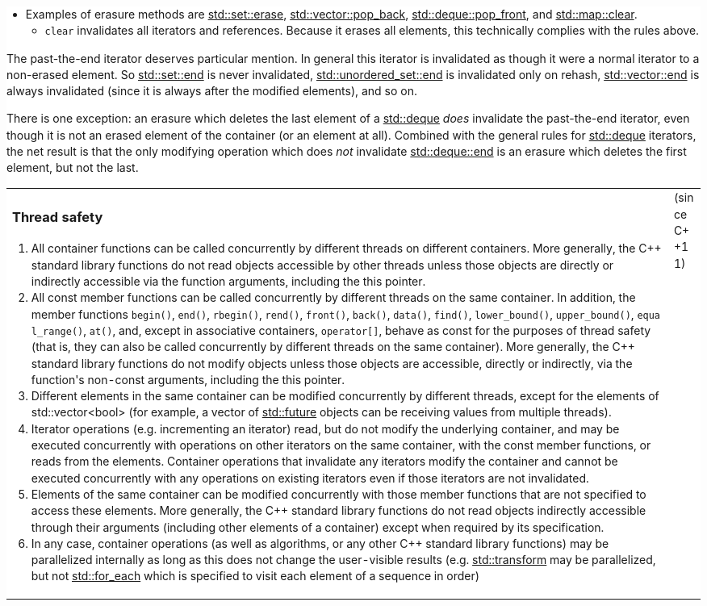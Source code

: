 <ul><li> Examples of erasure methods are <span class="t-lc"><a href="/w/cpp/container/set/erase" title="cpp/container/set/erase">std::set::erase</a></span>, <span class="t-lc"><a href="/w/cpp/container/vector/pop_back" title="cpp/container/vector/pop back">std::vector::pop_back</a></span>, <span class="t-lc"><a href="/w/cpp/container/deque/pop_front" title="cpp/container/deque/pop front">std::deque::pop_front</a></span>, and <span class="t-lc"><a href="/w/cpp/container/map/clear" title="cpp/container/map/clear">std::map::clear</a></span>.
<ul><li> <code>clear</code> invalidates all iterators and references. Because it erases all elements, this technically complies with the rules above.
</li></ul>
</li></ul>
<p>The past-the-end iterator deserves particular mention. In general this iterator is invalidated as though it were a normal iterator to a non-erased element. So <span class="t-lc"><a href="/w/cpp/container/set/end" title="cpp/container/set/end">std::set::end</a></span> is never invalidated, <span class="t-lc"><a href="/w/cpp/container/unordered_set/end" title="cpp/container/unordered set/end">std::unordered_set::end</a></span> is invalidated only on rehash, <span class="t-lc"><a href="/w/cpp/container/vector/end" title="cpp/container/vector/end">std::vector::end</a></span> is always invalidated (since it is always after the modified elements), and so on.
</p><p>There is one exception: an erasure which deletes the last element of a <span class="t-lc"><a href="/w/cpp/container/deque" title="cpp/container/deque">std::deque</a></span> <i>does</i> invalidate the past-the-end iterator, even though it is not an erased element of the container (or an element at all). Combined with the general rules for <span class="t-lc"><a href="/w/cpp/container/deque" title="cpp/container/deque">std::deque</a></span> iterators, the net result is that the only modifying operation which does <i>not</i> invalidate <span class="t-lc"><a href="/w/cpp/container/deque/end" title="cpp/container/deque/end">std::deque::end</a></span> is an erasure which deletes the first element, but not the last.
</p>
 <table class="t-rev-begin">
<tbody><tr class="t-rev t-since-cxx11"><td>
<h3> <span class="mw-headline" id="Thread_safety">Thread safety</span></h3>
<ol><li> All container functions can be called concurrently by different threads on different containers. More generally, the C++ standard library functions do not read objects accessible by other threads unless those objects are directly or indirectly accessible via the function arguments, including the this pointer.
</li><li> All <span class="t-lc">const</span> member functions can be called concurrently by different threads on the same container. In addition, the member functions <code>begin()</code>, <code>end()</code>, <code>rbegin()</code>, <code>rend()</code>, <code>front()</code>, <code>back()</code>, <code>data()</code>, <code>find()</code>, <code>lower_bound()</code>, <code>upper_bound()</code>, <code>equal_range()</code>, <code>at()</code>, and, except in associative containers, <code>operator[]</code>, behave as <span class="t-lc">const</span> for the purposes of thread safety (that is, they can also be called concurrently by different threads on the same container). More generally, the C++ standard library functions do not modify objects unless those objects are accessible, directly or indirectly, via the function's non-const arguments, including the this pointer.
</li><li> Different elements in the same container can be modified concurrently by different threads, except for the elements of <span class="t-lc">std::vector&lt;bool&gt;</span> (for example, a vector of <span class="t-lc"><a href="/w/cpp/thread/future" title="cpp/thread/future">std::future</a></span> objects can be receiving values from multiple threads).
</li><li> Iterator operations (e.g. incrementing an iterator) read, but do not modify the underlying container, and may be executed concurrently with operations on other iterators on the same container, with the const member functions, or reads from the elements. Container operations that invalidate any iterators modify the container and cannot be executed concurrently with any operations on existing iterators even if those iterators are not invalidated.
</li><li> Elements of the same container can be modified concurrently with those member functions that are not specified to access these elements. More generally, the C++ standard library functions do not read objects indirectly accessible through their arguments (including other elements of a container) except when required by its specification.
</li><li> In any case, container operations (as well as algorithms, or any other C++ standard library functions) may be parallelized internally as long as this does not change the user-visible results (e.g. <span class="t-lc"><a href="/w/cpp/algorithm/transform" title="cpp/algorithm/transform">std::transform</a></span> may be parallelized, but not <span class="t-lc"><a href="/w/cpp/algorithm/for_each" title="cpp/algorithm/for each">std::for_each</a></span> which is specified to visit each element of a sequence in order)
</li></ol>
</td>
<td><span class="t-mark-rev t-since-cxx11">(since C++11)</span></td></tr>